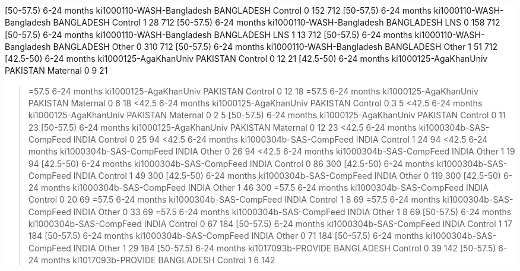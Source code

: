 [50-57.5)   6-24 months   ki1000110-WASH-Bangladesh   BANGLADESH                     Control                0      152     712
[50-57.5)   6-24 months   ki1000110-WASH-Bangladesh   BANGLADESH                     Control                1       28     712
[50-57.5)   6-24 months   ki1000110-WASH-Bangladesh   BANGLADESH                     LNS                    0      158     712
[50-57.5)   6-24 months   ki1000110-WASH-Bangladesh   BANGLADESH                     LNS                    1       13     712
[50-57.5)   6-24 months   ki1000110-WASH-Bangladesh   BANGLADESH                     Other                  0      310     712
[50-57.5)   6-24 months   ki1000110-WASH-Bangladesh   BANGLADESH                     Other                  1       51     712
[42.5-50)   6-24 months   ki1000125-AgaKhanUniv       PAKISTAN                       Control                0       12      21
[42.5-50)   6-24 months   ki1000125-AgaKhanUniv       PAKISTAN                       Maternal               0        9      21
>=57.5      6-24 months   ki1000125-AgaKhanUniv       PAKISTAN                       Control                0       12      18
>=57.5      6-24 months   ki1000125-AgaKhanUniv       PAKISTAN                       Maternal               0        6      18
<42.5       6-24 months   ki1000125-AgaKhanUniv       PAKISTAN                       Control                0        3       5
<42.5       6-24 months   ki1000125-AgaKhanUniv       PAKISTAN                       Maternal               0        2       5
[50-57.5)   6-24 months   ki1000125-AgaKhanUniv       PAKISTAN                       Control                0       11      23
[50-57.5)   6-24 months   ki1000125-AgaKhanUniv       PAKISTAN                       Maternal               0       12      23
<42.5       6-24 months   ki1000304b-SAS-CompFeed     INDIA                          Control                0       25      94
<42.5       6-24 months   ki1000304b-SAS-CompFeed     INDIA                          Control                1       24      94
<42.5       6-24 months   ki1000304b-SAS-CompFeed     INDIA                          Other                  0       26      94
<42.5       6-24 months   ki1000304b-SAS-CompFeed     INDIA                          Other                  1       19      94
[42.5-50)   6-24 months   ki1000304b-SAS-CompFeed     INDIA                          Control                0       86     300
[42.5-50)   6-24 months   ki1000304b-SAS-CompFeed     INDIA                          Control                1       49     300
[42.5-50)   6-24 months   ki1000304b-SAS-CompFeed     INDIA                          Other                  0      119     300
[42.5-50)   6-24 months   ki1000304b-SAS-CompFeed     INDIA                          Other                  1       46     300
>=57.5      6-24 months   ki1000304b-SAS-CompFeed     INDIA                          Control                0       20      69
>=57.5      6-24 months   ki1000304b-SAS-CompFeed     INDIA                          Control                1        8      69
>=57.5      6-24 months   ki1000304b-SAS-CompFeed     INDIA                          Other                  0       33      69
>=57.5      6-24 months   ki1000304b-SAS-CompFeed     INDIA                          Other                  1        8      69
[50-57.5)   6-24 months   ki1000304b-SAS-CompFeed     INDIA                          Control                0       67     184
[50-57.5)   6-24 months   ki1000304b-SAS-CompFeed     INDIA                          Control                1       17     184
[50-57.5)   6-24 months   ki1000304b-SAS-CompFeed     INDIA                          Other                  0       71     184
[50-57.5)   6-24 months   ki1000304b-SAS-CompFeed     INDIA                          Other                  1       29     184
[50-57.5)   6-24 months   ki1017093b-PROVIDE          BANGLADESH                     Control                0       39     142
[50-57.5)   6-24 months   ki1017093b-PROVIDE          BANGLADESH                     Control                1        6     142